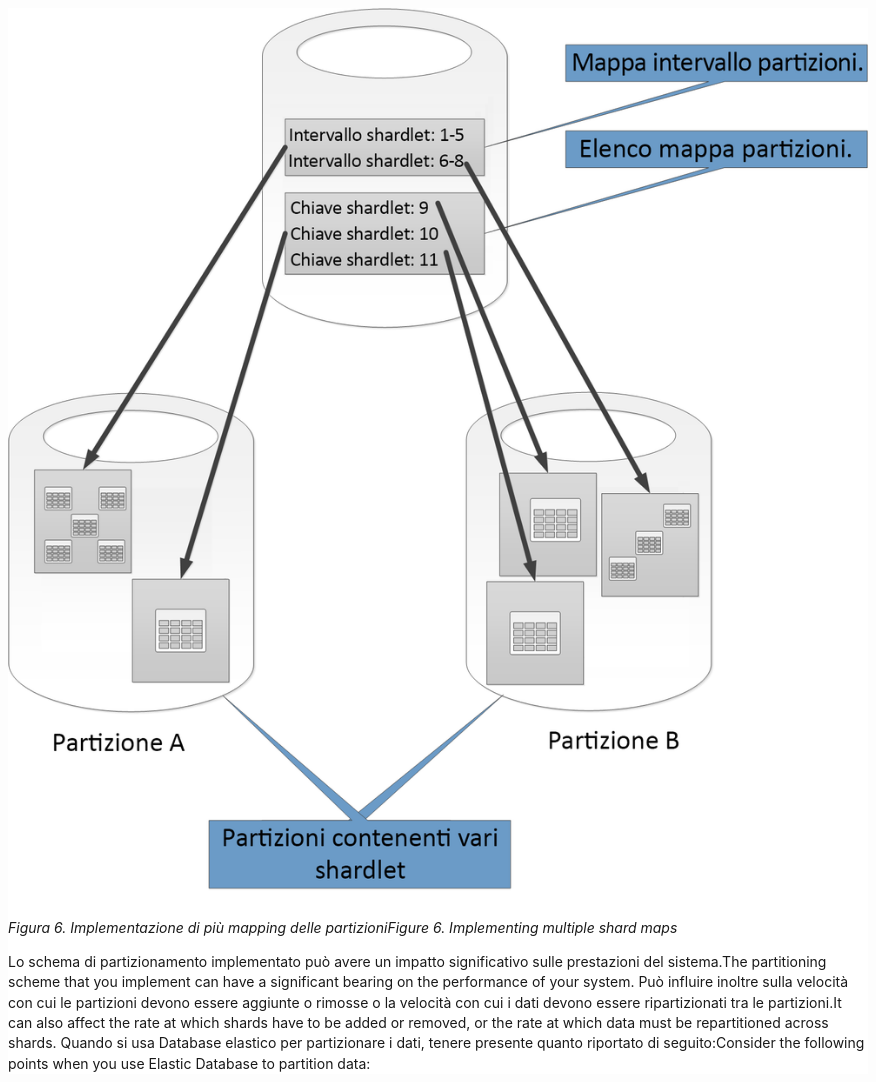 ![Implementazione di più mapping delle partizioni](./images/data-partitioning/MultipleShardMaps.png)

<span data-ttu-id="3ed9a-417">*Figura 6. Implementazione di più mapping delle partizioni*</span><span class="sxs-lookup"><span data-stu-id="3ed9a-417">*Figure 6. Implementing multiple shard maps*</span></span>

<span data-ttu-id="3ed9a-418">Lo schema di partizionamento implementato può avere un impatto significativo sulle prestazioni del sistema.</span><span class="sxs-lookup"><span data-stu-id="3ed9a-418">The partitioning scheme that you implement can have a significant bearing on the performance of your system.</span></span> <span data-ttu-id="3ed9a-419">Può influire inoltre sulla velocità con cui le partizioni devono essere aggiunte o rimosse o la velocità con cui i dati devono essere ripartizionati tra le partizioni.</span><span class="sxs-lookup"><span data-stu-id="3ed9a-419">It can also affect the rate at which shards have to be added or removed, or the rate at which data must be repartitioned across shards.</span></span> <span data-ttu-id="3ed9a-420">Quando si usa Database elastico per partizionare i dati, tenere presente quanto riportato di seguito:</span><span class="sxs-lookup"><span data-stu-id="3ed9a-420">Consider the following points when you use Elastic Database to partition data:</span></span>

